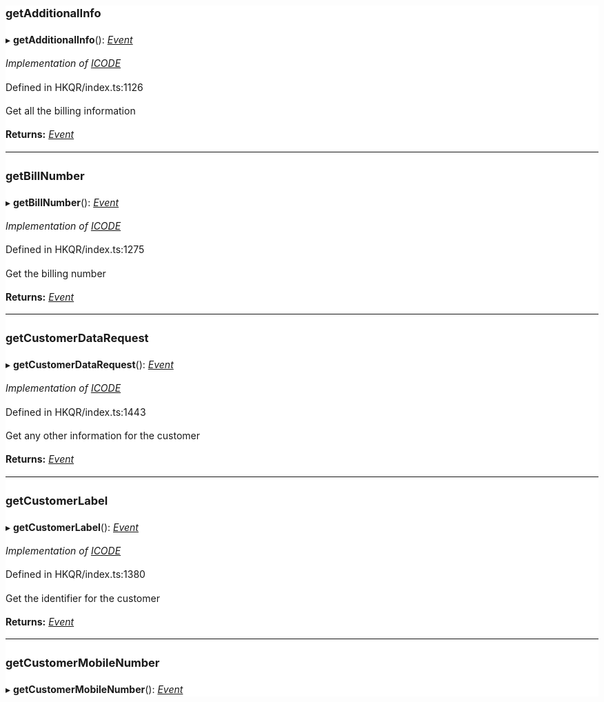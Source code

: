 ###  getAdditionalInfo

▸ **getAdditionalInfo**(): *[Event](_lib_event_.event.md)*

*Implementation of [ICODE](../interfaces/_hkqr_config_.icode.md)*

Defined in HKQR/index.ts:1126

Get all the billing information

**Returns:** *[Event](_lib_event_.event.md)*

___

###  getBillNumber

▸ **getBillNumber**(): *[Event](_lib_event_.event.md)*

*Implementation of [ICODE](../interfaces/_hkqr_config_.icode.md)*

Defined in HKQR/index.ts:1275

Get the billing number

**Returns:** *[Event](_lib_event_.event.md)*

___

###  getCustomerDataRequest

▸ **getCustomerDataRequest**(): *[Event](_lib_event_.event.md)*

*Implementation of [ICODE](../interfaces/_hkqr_config_.icode.md)*

Defined in HKQR/index.ts:1443

Get any other information for the customer

**Returns:** *[Event](_lib_event_.event.md)*

___

###  getCustomerLabel

▸ **getCustomerLabel**(): *[Event](_lib_event_.event.md)*

*Implementation of [ICODE](../interfaces/_hkqr_config_.icode.md)*

Defined in HKQR/index.ts:1380

Get the identifier for the customer

**Returns:** *[Event](_lib_event_.event.md)*

___

###  getCustomerMobileNumber

▸ **getCustomerMobileNumber**(): *[Event](_lib_event_.event.md)*
